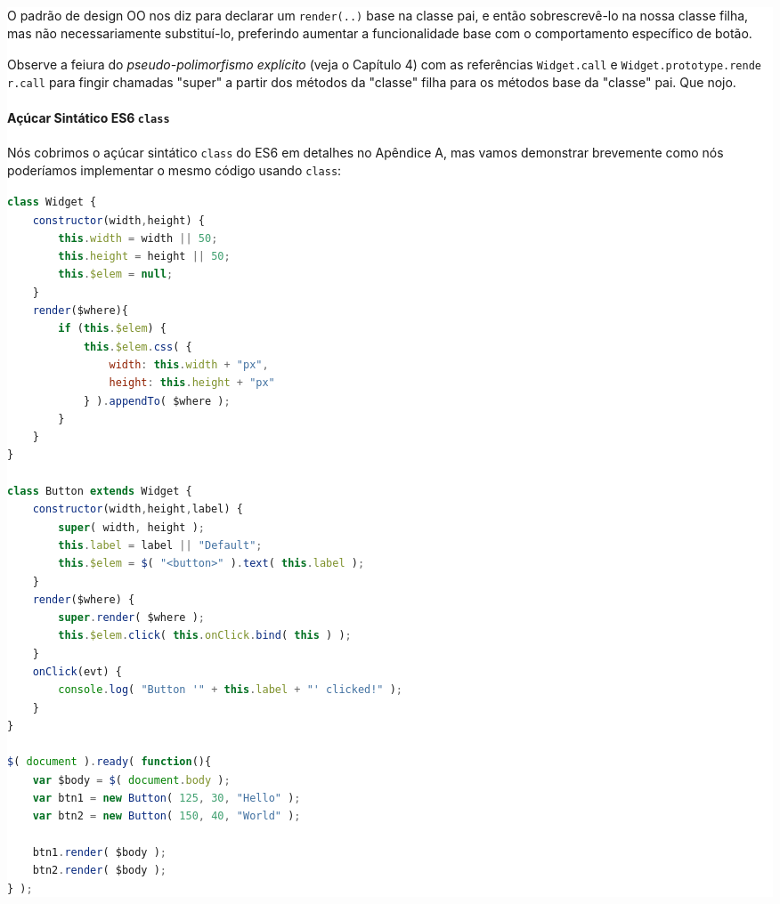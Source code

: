 O padrão de design OO nos diz para declarar um `render(..)` base na classe pai, e então sobrescrevê-lo na nossa classe filha, mas não necessariamente substituí-lo, preferindo aumentar a funcionalidade base com o comportamento específico de botão.

Observe a feiura do *pseudo-polimorfismo explícito* (veja o Capítulo 4) com as referências `Widget.call` e `Widget.prototype.render.call` para fingir chamadas "super" a partir dos métodos da "classe" filha para os métodos base da "classe" pai. Que nojo.

#### Açúcar Sintático ES6 `class`

Nós cobrimos o açúcar sintático `class` do ES6 em detalhes no Apêndice A, mas vamos demonstrar brevemente como nós poderíamos implementar o mesmo código usando `class`:

```js
class Widget {
	constructor(width,height) {
		this.width = width || 50;
		this.height = height || 50;
		this.$elem = null;
	}
	render($where){
		if (this.$elem) {
			this.$elem.css( {
				width: this.width + "px",
				height: this.height + "px"
			} ).appendTo( $where );
		}
	}
}

class Button extends Widget {
	constructor(width,height,label) {
		super( width, height );
		this.label = label || "Default";
		this.$elem = $( "<button>" ).text( this.label );
	}
	render($where) {
		super.render( $where );
		this.$elem.click( this.onClick.bind( this ) );
	}
	onClick(evt) {
		console.log( "Button '" + this.label + "' clicked!" );
	}
}

$( document ).ready( function(){
	var $body = $( document.body );
	var btn1 = new Button( 125, 30, "Hello" );
	var btn2 = new Button( 150, 40, "World" );

	btn1.render( $body );
	btn2.render( $body );
} );
```
